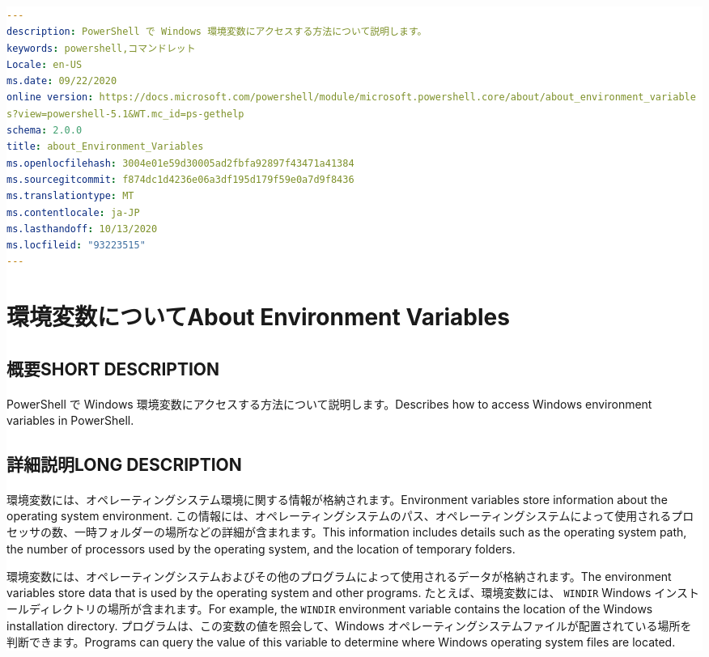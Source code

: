 ```yaml
---
description: PowerShell で Windows 環境変数にアクセスする方法について説明します。
keywords: powershell,コマンドレット
Locale: en-US
ms.date: 09/22/2020
online version: https://docs.microsoft.com/powershell/module/microsoft.powershell.core/about/about_environment_variables?view=powershell-5.1&WT.mc_id=ps-gethelp
schema: 2.0.0
title: about_Environment_Variables
ms.openlocfilehash: 3004e01e59d30005ad2fbfa92897f43471a41384
ms.sourcegitcommit: f874dc1d4236e06a3df195d179f59e0a7d9f8436
ms.translationtype: MT
ms.contentlocale: ja-JP
ms.lasthandoff: 10/13/2020
ms.locfileid: "93223515"
---
```

# <a name="about-environment-variables"></a><span data-ttu-id="13ad2-104">環境変数について</span><span class="sxs-lookup"><span data-stu-id="13ad2-104">About Environment Variables</span></span>

## <a name="short-description"></a><span data-ttu-id="13ad2-105">概要</span><span class="sxs-lookup"><span data-stu-id="13ad2-105">SHORT DESCRIPTION</span></span>
<span data-ttu-id="13ad2-106">PowerShell で Windows 環境変数にアクセスする方法について説明します。</span><span class="sxs-lookup"><span data-stu-id="13ad2-106">Describes how to access Windows environment variables in PowerShell.</span></span>

## <a name="long-description"></a><span data-ttu-id="13ad2-107">詳細説明</span><span class="sxs-lookup"><span data-stu-id="13ad2-107">LONG DESCRIPTION</span></span>

<span data-ttu-id="13ad2-108">環境変数には、オペレーティングシステム環境に関する情報が格納されます。</span><span class="sxs-lookup"><span data-stu-id="13ad2-108">Environment variables store information about the operating system environment.</span></span> <span data-ttu-id="13ad2-109">この情報には、オペレーティングシステムのパス、オペレーティングシステムによって使用されるプロセッサの数、一時フォルダーの場所などの詳細が含まれます。</span><span class="sxs-lookup"><span data-stu-id="13ad2-109">This information includes details such as the operating system path, the number of processors used by the operating system, and the location of temporary folders.</span></span>

<span data-ttu-id="13ad2-110">環境変数には、オペレーティングシステムおよびその他のプログラムによって使用されるデータが格納されます。</span><span class="sxs-lookup"><span data-stu-id="13ad2-110">The environment variables store data that is used by the operating system and other programs.</span></span> <span data-ttu-id="13ad2-111">たとえば、環境変数には、 `WINDIR` Windows インストールディレクトリの場所が含まれます。</span><span class="sxs-lookup"><span data-stu-id="13ad2-111">For example, the `WINDIR` environment variable contains the location of the Windows installation directory.</span></span> <span data-ttu-id="13ad2-112">プログラムは、この変数の値を照会して、Windows オペレーティングシステムファイルが配置されている場所を判断できます。</span><span class="sxs-lookup"><span data-stu-id="13ad2-112">Programs can query the value of this variable to determine where Windows operating system files are located.</span></span>
